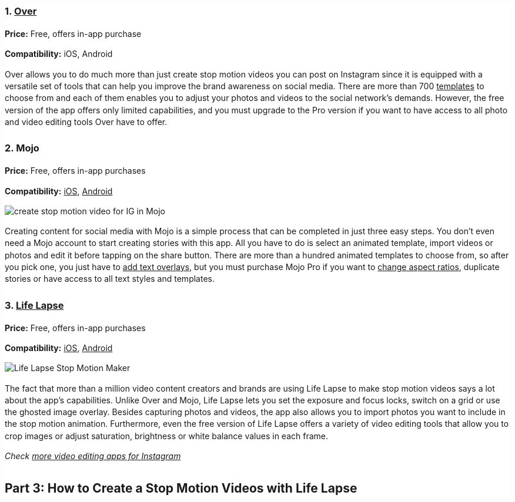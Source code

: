 ### 1\. [Over](https://www.madewithover.com/)

**Price:** Free, offers in-app purchase

**Compatibility:** iOS, Android

 Over allows you to do much more than just create stop motion videos you can post on Instagram since it is equipped with a versatile set of tools that can help you improve the brand awareness on social media. There are more than 700 [templates](https://tools.techidaily.com/wondershare/filmora/download/) to choose from and each of them enables you to adjust your photos and videos to the social network’s demands. However, the free version of the app offers only limited capabilities, and you must upgrade to the Pro version if you want to have access to all photo and video editing tools Over have to offer.

### 2\. Mojo

**Price:** Free, offers in-app purchases

**Compatibility:** [iOS](https://apps.apple.com/app/mojo-create-video-stories/id1434861974), [Android](https://play.google.com/store/apps/details?id=video.mojo)

![create stop motion video for IG in Mojo](https://images.wondershare.com/filmora/article-images/mojo-create-video-stories.jpg)

 Creating content for social media with Mojo is a simple process that can be completed in just three easy steps. You don’t even need a Mojo account to start creating stories with this app. All you have to do is select an animated template, import videos or photos and edit it before tapping on the share button. There are more than a hundred animated templates to choose from, so after you pick one, you just have to [add text overlays](https://tools.techidaily.com/wondershare/filmora/download/), but you must purchase Mojo Pro if you want to [change aspect ratios](https://tools.techidaily.com/wondershare/filmora/download/), duplicate stories or have access to all text styles and templates.

### 3\. [Life Lapse](https://www.lifelapseapp.com/)

**Price:** Free, offers in-app purchases

**Compatibility:** [iOS](https://apps.apple.com/us/app/life-lapse-stop-motion-camera/id1281464378), [Android](https://play.google.com/store/apps/details?id=com.lifelapse&hl=en)

![Life Lapse Stop Motion Maker ](https://images.wondershare.com/filmora/article-images/life-lapse-stop-motion-camera.jpg)

 The fact that more than a million video content creators and brands are using Life Lapse to make stop motion videos says a lot about the app’s capabilities. Unlike Over and Mojo, Life Lapse lets you set the exposure and focus locks, switch on a grid or use the ghosted image overlay. Besides capturing photos and videos, the app also allows you to import photos you want to include in the stop motion animation. Furthermore, even the free version of Life Lapse offers a variety of video editing tools that allow you to crop images or adjust saturation, brightness or white balance values in each frame.

_Check [more video editing apps for Instagram](https://tools.techidaily.com/wondershare/filmora/download/)_

## Part 3: How to Create a Stop Motion Videos with Life Lapse

